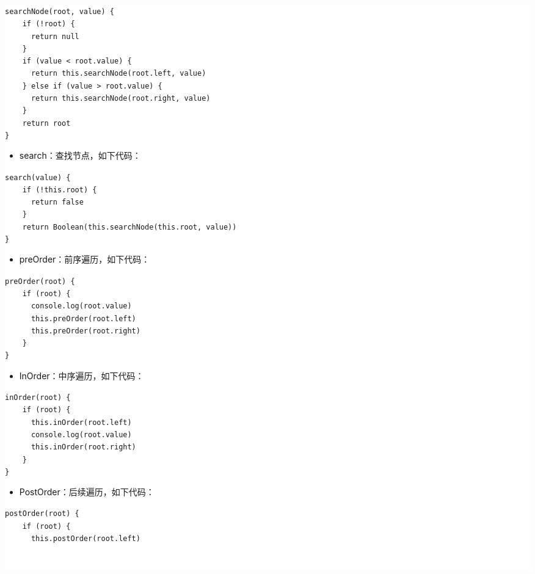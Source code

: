</li>
</ul>
<pre class="lang-java" data-nodeid="156"><code data-language="java">searchNode(root, value) {
    <span class="hljs-keyword">if</span> (!root) {
      <span class="hljs-keyword">return</span> <span class="hljs-keyword">null</span>
    }
    <span class="hljs-keyword">if</span> (value &lt; root.value) {
      <span class="hljs-keyword">return</span> <span class="hljs-keyword">this</span>.searchNode(root.left, value)
    } <span class="hljs-keyword">else</span> <span class="hljs-keyword">if</span> (value &gt; root.value) {
      <span class="hljs-keyword">return</span> <span class="hljs-keyword">this</span>.searchNode(root.right, value)
    }
    <span class="hljs-keyword">return</span> root
}
</code></pre>
<ul data-nodeid="157">
<li data-nodeid="158">
<p data-nodeid="159">search：查找节点，如下代码：</p>
</li>
</ul>
<pre class="lang-java" data-nodeid="160"><code data-language="java">search(value) {
    <span class="hljs-keyword">if</span> (!<span class="hljs-keyword">this</span>.root) {
      <span class="hljs-keyword">return</span> <span class="hljs-keyword">false</span>
    }
    <span class="hljs-keyword">return</span> Boolean(<span class="hljs-keyword">this</span>.searchNode(<span class="hljs-keyword">this</span>.root, value))
}
</code></pre>
<ul data-nodeid="161">
<li data-nodeid="162">
<p data-nodeid="163">preOrder：前序遍历，如下代码：</p>
</li>
</ul>
<pre class="lang-java" data-nodeid="164"><code data-language="java">preOrder(root) {
    <span class="hljs-keyword">if</span> (root) {
      console.log(root.value)
      <span class="hljs-keyword">this</span>.preOrder(root.left)
      <span class="hljs-keyword">this</span>.preOrder(root.right)
    }
}
</code></pre>
<ul data-nodeid="165">
<li data-nodeid="166">
<p data-nodeid="167">InOrder：中序遍历，如下代码：</p>
</li>
</ul>
<pre class="lang-java" data-nodeid="168"><code data-language="java">inOrder(root) {
    <span class="hljs-keyword">if</span> (root) {
      <span class="hljs-keyword">this</span>.inOrder(root.left)
      console.log(root.value)
      <span class="hljs-keyword">this</span>.inOrder(root.right)
    }
}
</code></pre>
<ul data-nodeid="169">
<li data-nodeid="170">
<p data-nodeid="171">PostOrder：后续遍历，如下代码：</p>
</li>
</ul>
<pre class="lang-java" data-nodeid="172"><code data-language="java">postOrder(root) {
    <span class="hljs-keyword">if</span> (root) {
      <span class="hljs-keyword">this</span>.postOrder(root.left)